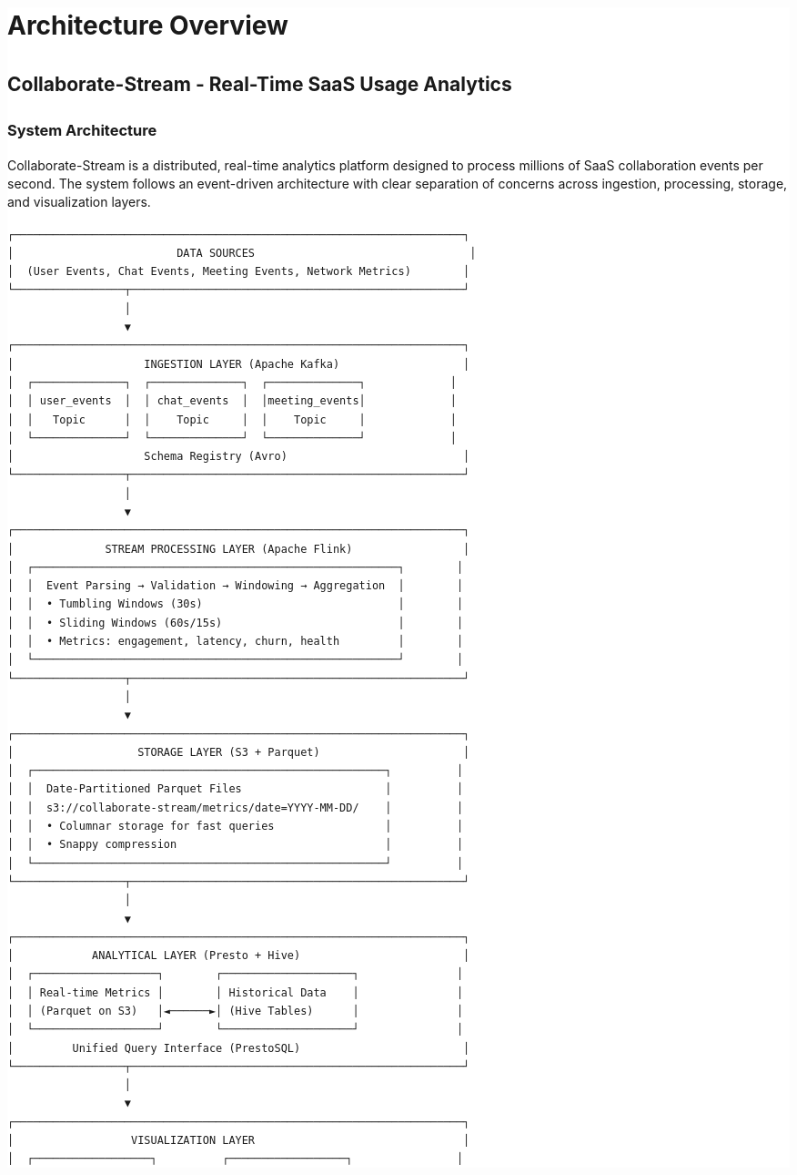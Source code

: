 # Architecture Overview

## Collaborate-Stream - Real-Time SaaS Usage Analytics

### System Architecture

Collaborate-Stream is a distributed, real-time analytics platform designed to process millions of SaaS collaboration events per second. The system follows an event-driven architecture with clear separation of concerns across ingestion, processing, storage, and visualization layers.

```
┌─────────────────────────────────────────────────────────────────────┐
│                         DATA SOURCES                                 │
│  (User Events, Chat Events, Meeting Events, Network Metrics)        │
└─────────────────┬───────────────────────────────────────────────────┘
                  │
                  ▼
┌─────────────────────────────────────────────────────────────────────┐
│                    INGESTION LAYER (Apache Kafka)                   │
│  ┌──────────────┐  ┌──────────────┐  ┌──────────────┐             │
│  │ user_events  │  │ chat_events  │  │meeting_events│             │
│  │   Topic      │  │    Topic     │  │    Topic     │             │
│  └──────────────┘  └──────────────┘  └──────────────┘             │
│                    Schema Registry (Avro)                           │
└─────────────────┬───────────────────────────────────────────────────┘
                  │
                  ▼
┌─────────────────────────────────────────────────────────────────────┐
│              STREAM PROCESSING LAYER (Apache Flink)                 │
│  ┌────────────────────────────────────────────────────────┐        │
│  │  Event Parsing → Validation → Windowing → Aggregation  │        │
│  │  • Tumbling Windows (30s)                              │        │
│  │  • Sliding Windows (60s/15s)                           │        │
│  │  • Metrics: engagement, latency, churn, health         │        │
│  └────────────────────────────────────────────────────────┘        │
└─────────────────┬───────────────────────────────────────────────────┘
                  │
                  ▼
┌─────────────────────────────────────────────────────────────────────┐
│                   STORAGE LAYER (S3 + Parquet)                      │
│  ┌──────────────────────────────────────────────────────┐          │
│  │  Date-Partitioned Parquet Files                      │          │
│  │  s3://collaborate-stream/metrics/date=YYYY-MM-DD/    │          │
│  │  • Columnar storage for fast queries                 │          │
│  │  • Snappy compression                                │          │
│  └──────────────────────────────────────────────────────┘          │
└─────────────────┬───────────────────────────────────────────────────┘
                  │
                  ▼
┌─────────────────────────────────────────────────────────────────────┐
│            ANALYTICAL LAYER (Presto + Hive)                         │
│  ┌───────────────────┐        ┌────────────────────┐               │
│  │ Real-time Metrics │        │ Historical Data    │               │
│  │ (Parquet on S3)   │◄──────►│ (Hive Tables)      │               │
│  └───────────────────┘        └────────────────────┘               │
│         Unified Query Interface (PrestoSQL)                         │
└─────────────────┬───────────────────────────────────────────────────┘
                  │
                  ▼
┌─────────────────────────────────────────────────────────────────────┐
│                  VISUALIZATION LAYER                                │
│  ┌──────────────────┐          ┌──────────────────┐                │
```